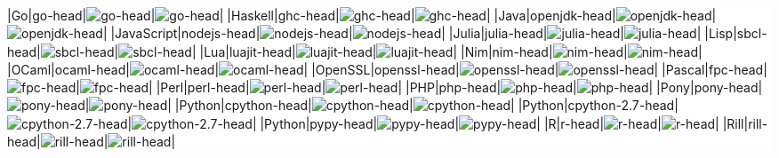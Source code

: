 |Go|go-head|![go-head](https://img.shields.io/endpoint?url=https%3A%2F%2Fsrz-zumix.github.io%2Fwandbox-status%2Fshields%2Fhead-version%2FGo%2Fgo-head-version.json)|![go-head](https://img.shields.io/endpoint?url=https%3A%2F%2Fsrz-zumix.github.io%2Fwandbox-status%2Fshields%2FGo%2Fgo-head.json)|
|Haskell|ghc-head|![ghc-head](https://img.shields.io/endpoint?url=https%3A%2F%2Fsrz-zumix.github.io%2Fwandbox-status%2Fshields%2Fhead-version%2FHaskell%2Fghc-head-version.json)|![ghc-head](https://img.shields.io/endpoint?url=https%3A%2F%2Fsrz-zumix.github.io%2Fwandbox-status%2Fshields%2FHaskell%2Fghc-head.json)|
|Java|openjdk-head|![openjdk-head](https://img.shields.io/endpoint?url=https%3A%2F%2Fsrz-zumix.github.io%2Fwandbox-status%2Fshields%2Fhead-version%2FJava%2Fopenjdk-head-version.json)|![openjdk-head](https://img.shields.io/endpoint?url=https%3A%2F%2Fsrz-zumix.github.io%2Fwandbox-status%2Fshields%2FJava%2Fopenjdk-head.json)|
|JavaScript|nodejs-head|![nodejs-head](https://img.shields.io/endpoint?url=https%3A%2F%2Fsrz-zumix.github.io%2Fwandbox-status%2Fshields%2Fhead-version%2FJavaScript%2Fnodejs-head-version.json)|![nodejs-head](https://img.shields.io/endpoint?url=https%3A%2F%2Fsrz-zumix.github.io%2Fwandbox-status%2Fshields%2FJavaScript%2Fnodejs-head.json)|
|Julia|julia-head|![julia-head](https://img.shields.io/endpoint?url=https%3A%2F%2Fsrz-zumix.github.io%2Fwandbox-status%2Fshields%2Fhead-version%2FJulia%2Fjulia-head-version.json)|![julia-head](https://img.shields.io/endpoint?url=https%3A%2F%2Fsrz-zumix.github.io%2Fwandbox-status%2Fshields%2FJulia%2Fjulia-head.json)|
|Lisp|sbcl-head|![sbcl-head](https://img.shields.io/endpoint?url=https%3A%2F%2Fsrz-zumix.github.io%2Fwandbox-status%2Fshields%2Fhead-version%2FLisp%2Fsbcl-head-version.json)|![sbcl-head](https://img.shields.io/endpoint?url=https%3A%2F%2Fsrz-zumix.github.io%2Fwandbox-status%2Fshields%2FLisp%2Fsbcl-head.json)|
|Lua|luajit-head|![luajit-head](https://img.shields.io/endpoint?url=https%3A%2F%2Fsrz-zumix.github.io%2Fwandbox-status%2Fshields%2Fhead-version%2FLua%2Fluajit-head-version.json)|![luajit-head](https://img.shields.io/endpoint?url=https%3A%2F%2Fsrz-zumix.github.io%2Fwandbox-status%2Fshields%2FLua%2Fluajit-head.json)|
|Nim|nim-head|![nim-head](https://img.shields.io/endpoint?url=https%3A%2F%2Fsrz-zumix.github.io%2Fwandbox-status%2Fshields%2Fhead-version%2FNim%2Fnim-head-version.json)|![nim-head](https://img.shields.io/endpoint?url=https%3A%2F%2Fsrz-zumix.github.io%2Fwandbox-status%2Fshields%2FNim%2Fnim-head.json)|
|OCaml|ocaml-head|![ocaml-head](https://img.shields.io/endpoint?url=https%3A%2F%2Fsrz-zumix.github.io%2Fwandbox-status%2Fshields%2Fhead-version%2FOCaml%2Focaml-head-version.json)|![ocaml-head](https://img.shields.io/endpoint?url=https%3A%2F%2Fsrz-zumix.github.io%2Fwandbox-status%2Fshields%2FOCaml%2Focaml-head.json)|
|OpenSSL|openssl-head|![openssl-head](https://img.shields.io/endpoint?url=https%3A%2F%2Fsrz-zumix.github.io%2Fwandbox-status%2Fshields%2Fhead-version%2FOpenSSL%2Fopenssl-head-version.json)|![openssl-head](https://img.shields.io/endpoint?url=https%3A%2F%2Fsrz-zumix.github.io%2Fwandbox-status%2Fshields%2FOpenSSL%2Fopenssl-head.json)|
|Pascal|fpc-head|![fpc-head](https://img.shields.io/endpoint?url=https%3A%2F%2Fsrz-zumix.github.io%2Fwandbox-status%2Fshields%2Fhead-version%2FPascal%2Ffpc-head-version.json)|![fpc-head](https://img.shields.io/endpoint?url=https%3A%2F%2Fsrz-zumix.github.io%2Fwandbox-status%2Fshields%2FPascal%2Ffpc-head.json)|
|Perl|perl-head|![perl-head](https://img.shields.io/endpoint?url=https%3A%2F%2Fsrz-zumix.github.io%2Fwandbox-status%2Fshields%2Fhead-version%2FPerl%2Fperl-head-version.json)|![perl-head](https://img.shields.io/endpoint?url=https%3A%2F%2Fsrz-zumix.github.io%2Fwandbox-status%2Fshields%2FPerl%2Fperl-head.json)|
|PHP|php-head|![php-head](https://img.shields.io/endpoint?url=https%3A%2F%2Fsrz-zumix.github.io%2Fwandbox-status%2Fshields%2Fhead-version%2FPHP%2Fphp-head-version.json)|![php-head](https://img.shields.io/endpoint?url=https%3A%2F%2Fsrz-zumix.github.io%2Fwandbox-status%2Fshields%2FPHP%2Fphp-head.json)|
|Pony|pony-head|![pony-head](https://img.shields.io/endpoint?url=https%3A%2F%2Fsrz-zumix.github.io%2Fwandbox-status%2Fshields%2Fhead-version%2FPony%2Fpony-head-version.json)|![pony-head](https://img.shields.io/endpoint?url=https%3A%2F%2Fsrz-zumix.github.io%2Fwandbox-status%2Fshields%2FPony%2Fpony-head.json)|
|Python|cpython-head|![cpython-head](https://img.shields.io/endpoint?url=https%3A%2F%2Fsrz-zumix.github.io%2Fwandbox-status%2Fshields%2Fhead-version%2FPython%2Fcpython-head-version.json)|![cpython-head](https://img.shields.io/endpoint?url=https%3A%2F%2Fsrz-zumix.github.io%2Fwandbox-status%2Fshields%2FPython%2Fcpython-head.json)|
|Python|cpython-2.7-head|![cpython-2.7-head](https://img.shields.io/endpoint?url=https%3A%2F%2Fsrz-zumix.github.io%2Fwandbox-status%2Fshields%2Fhead-version%2FPython%2Fcpython-2.7-head-version.json)|![cpython-2.7-head](https://img.shields.io/endpoint?url=https%3A%2F%2Fsrz-zumix.github.io%2Fwandbox-status%2Fshields%2FPython%2Fcpython-2.7-head.json)|
|Python|pypy-head|![pypy-head](https://img.shields.io/endpoint?url=https%3A%2F%2Fsrz-zumix.github.io%2Fwandbox-status%2Fshields%2Fhead-version%2FPython%2Fpypy-head-version.json)|![pypy-head](https://img.shields.io/endpoint?url=https%3A%2F%2Fsrz-zumix.github.io%2Fwandbox-status%2Fshields%2FPython%2Fpypy-head.json)|
|R|r-head|![r-head](https://img.shields.io/endpoint?url=https%3A%2F%2Fsrz-zumix.github.io%2Fwandbox-status%2Fshields%2Fhead-version%2FR%2Fr-head-version.json)|![r-head](https://img.shields.io/endpoint?url=https%3A%2F%2Fsrz-zumix.github.io%2Fwandbox-status%2Fshields%2FR%2Fr-head.json)|
|Rill|rill-head|![rill-head](https://img.shields.io/endpoint?url=https%3A%2F%2Fsrz-zumix.github.io%2Fwandbox-status%2Fshields%2Fhead-version%2FRill%2Frill-head-version.json)|![rill-head](https://img.shields.io/endpoint?url=https%3A%2F%2Fsrz-zumix.github.io%2Fwandbox-status%2Fshields%2FRill%2Frill-head.json)|